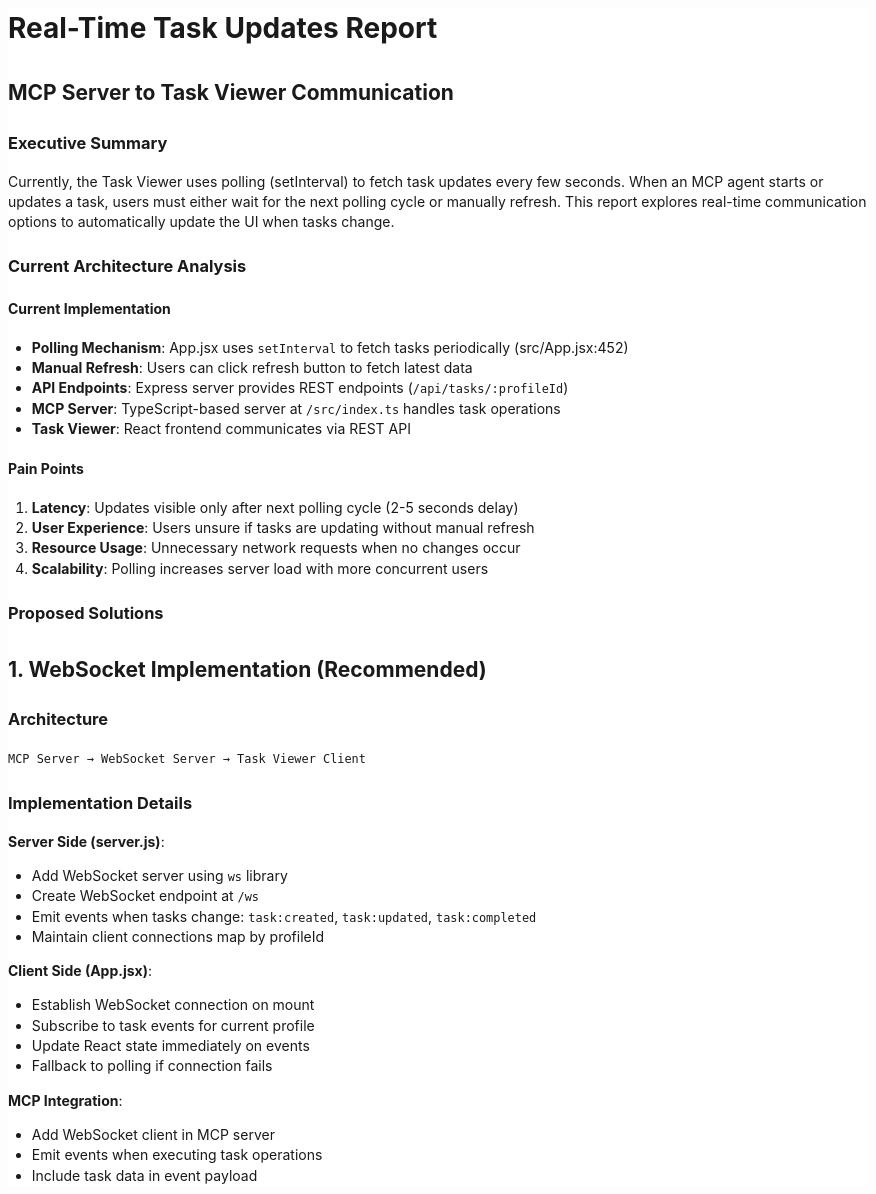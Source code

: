 # Real-Time Task Updates Report
## MCP Server to Task Viewer Communication

### Executive Summary
Currently, the Task Viewer uses polling (setInterval) to fetch task updates every few seconds. When an MCP agent starts or updates a task, users must either wait for the next polling cycle or manually refresh. This report explores real-time communication options to automatically update the UI when tasks change.

### Current Architecture Analysis

#### Current Implementation
- **Polling Mechanism**: App.jsx uses `setInterval` to fetch tasks periodically (src/App.jsx:452)
- **Manual Refresh**: Users can click refresh button to fetch latest data
- **API Endpoints**: Express server provides REST endpoints (`/api/tasks/:profileId`)
- **MCP Server**: TypeScript-based server at `/src/index.ts` handles task operations
- **Task Viewer**: React frontend communicates via REST API

#### Pain Points
1. **Latency**: Updates visible only after next polling cycle (2-5 seconds delay)
2. **User Experience**: Users unsure if tasks are updating without manual refresh
3. **Resource Usage**: Unnecessary network requests when no changes occur
4. **Scalability**: Polling increases server load with more concurrent users

### Proposed Solutions

## 1. WebSocket Implementation (Recommended)

### Architecture
```
MCP Server → WebSocket Server → Task Viewer Client
```

### Implementation Details
**Server Side (server.js)**:
- Add WebSocket server using `ws` library
- Create WebSocket endpoint at `/ws`
- Emit events when tasks change: `task:created`, `task:updated`, `task:completed`
- Maintain client connections map by profileId

**Client Side (App.jsx)**:
- Establish WebSocket connection on mount
- Subscribe to task events for current profile
- Update React state immediately on events
- Fallback to polling if connection fails

**MCP Integration**:
- Add WebSocket client in MCP server
- Emit events when executing task operations
- Include task data in event payload
